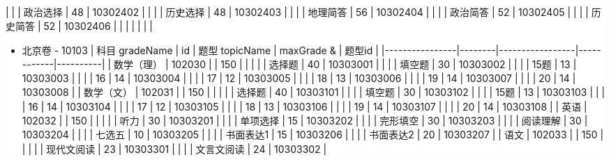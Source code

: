   |                |        | 政治选择        |         48 |  10302402        |
  |                |        | 历史选择        |         48 |  10302403        |
  |                |        | 地理简答        |         56 |  10302404        |
  |                |        | 政治简答        |         52 |  10302405        |
  |                |        | 历史简答        |         52 |  10302406        |
  |                |        |                 |            |          |


- 北京卷 - 10103
| 科目 gradeName |   id   | 题型  topicName | maxGrade & |  题型id  |
|----------------|--------|-----------------|------------|----------|
| 数学（理）     | 102030 |                 |        150 |          |
|                |        | 选择题          |         40 | 10303001 |
|                |        | 填空题          |         30 | 10303002 |
|                |        | 15题            |         13 | 10303003 |
|                |        | 16              |         14 | 10303004 |
|                |        | 17              |         12 | 10303005 |
|                |        | 18              |         13 | 10303006 |
|                |        | 19              |         14 | 10303007 |
|                |        | 20              |         14 | 10303008 |
| 数学（文）     | 102031 |                 |        150 |          |
|                |        | 选择题          |         40 | 10303101 |
|                |        | 填空题          |         30 | 10303102 |
|                |        | 15题            |         13 | 10303103 |
|                |        | 16              |         14 | 10303104 |
|                |        | 17              |         12 | 10303105 |
|                |        | 18              |         13 | 10303106 |
|                |        | 19              |         14 | 10303107 |
|                |        | 20              |         14 | 10303108 |
| 英语           | 102032 |                 |        150 |          |
|                |        | 听力            |         30 | 10303201 |
|                |        | 单项选择        |         15 | 10303202 |
|                |        | 完形填空        |         30 | 10303203 |
|                |        | 阅读理解        |         30 | 10303204 |
|                |        | 七选五          |         10 | 10303205 |
|                |        | 书面表达1       |         15 | 10303206 |
|                |        | 书面表达2       |         20 | 10303207 |
| 语文           | 102033 |                 |        150 |          |
|                |        | 现代文阅读      |         23 | 10303301 |
|                |        | 文言文阅读      |         24 | 10303302 |